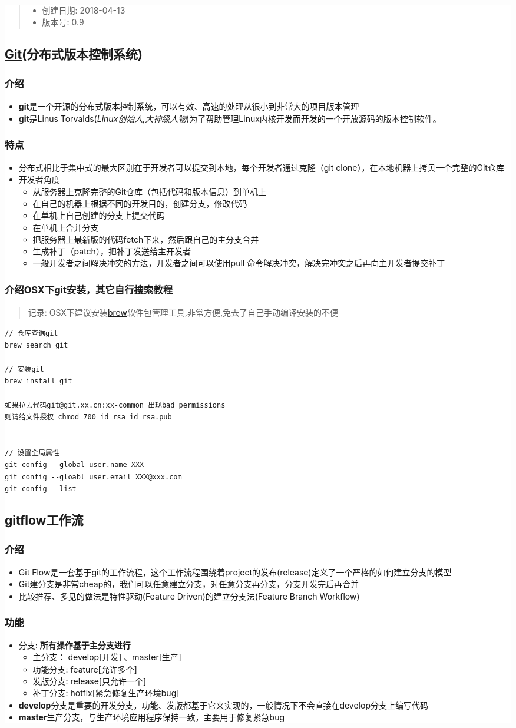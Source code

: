 > * 创建日期: 2018-04-13
> * 版本号: 0.9


## [Git](https://git-scm.com/book/zh/v2)(分布式版本控制系统)
### 介绍

* **git**是一个开源的分布式版本控制系统，可以有效、高速的处理从很小到非常大的项目版本管理
* **git**是Linus Torvalds(*Linux创始人,大神级人物*)为了帮助管理Linux内核开发而开发的一个开放源码的版本控制软件。

### 特点
* 分布式相比于集中式的最大区别在于开发者可以提交到本地，每个开发者通过克隆（git clone），在本地机器上拷贝一个完整的Git仓库
* 开发者角度
    * 从服务器上克隆完整的Git仓库（包括代码和版本信息）到单机上
    * 在自己的机器上根据不同的开发目的，创建分支，修改代码
    * 在单机上自己创建的分支上提交代码
    * 在单机上合并分支
    * 把服务器上最新版的代码fetch下来，然后跟自己的主分支合并
    * 生成补丁（patch），把补丁发送给主开发者
    * 一般开发者之间解决冲突的方法，开发者之间可以使用pull 命令解决冲突，解决完冲突之后再向主开发者提交补丁

### 介绍OSX下git安装，其它自行搜索教程
> 记录: OSX下建议安装[brew](https://www.cnblogs.com/kccdzz/p/7676840.html)软件包管理工具,非常方便,免去了自己手动编译安装的不便

```
// 仓库查询git
brew search git

// 安装git
brew install git

如果拉去代码git@git.xx.cn:xx-common 出现bad permissions
则请给文件授权 chmod 700 id_rsa id_rsa.pub


// 设置全局属性
git config --global user.name XXX
git config --gloabl user.email XXX@xxx.com
git config --list

```

## gitflow工作流
### 介绍
* Git Flow是一套基于git的工作流程，这个工作流程围绕着project的发布(release)定义了一个严格的如何建立分支的模型
* Git建分支是非常cheap的，我们可以任意建立分支，对任意分支再分支，分支开发完后再合并
* 比较推荐、多见的做法是特性驱动(Feature Driven)的建立分支法(Feature Branch Workflow)

### 功能
* 分支: **所有操作基于主分支进行**
    * 主分支： develop[开发] 、master[生产]
    * 功能分支: feature[允许多个]
    * 发版分支: release[只允许一个]
    * 补丁分支: hotfix[紧急修复生产环境bug]
* **develop**分支是重要的开发分支，功能、发版都基于它来实现的，一般情况下不会直接在develop分支上编写代码
* **master**生产分支，与生产环境应用程序保持一致，主要用于修复紧急bug
